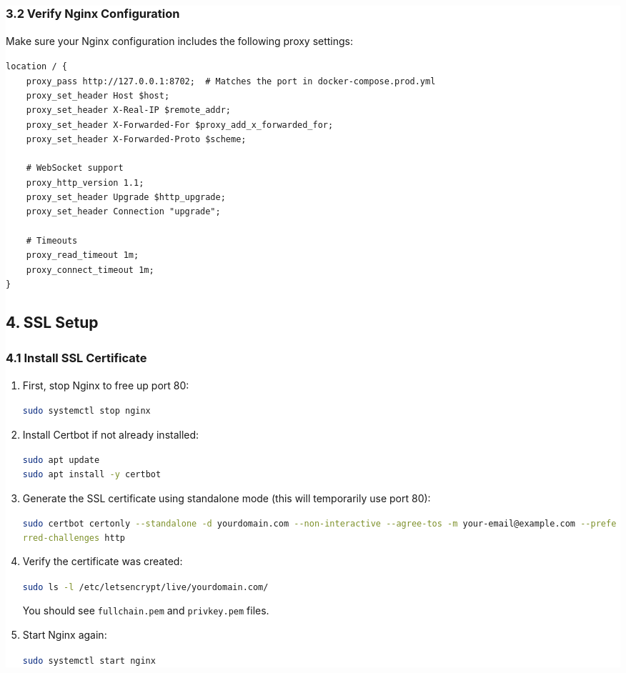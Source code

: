 ### 3.2 Verify Nginx Configuration

Make sure your Nginx configuration includes the following proxy settings:

```nginx
location / {
    proxy_pass http://127.0.0.1:8702;  # Matches the port in docker-compose.prod.yml
    proxy_set_header Host $host;
    proxy_set_header X-Real-IP $remote_addr;
    proxy_set_header X-Forwarded-For $proxy_add_x_forwarded_for;
    proxy_set_header X-Forwarded-Proto $scheme;
    
    # WebSocket support
    proxy_http_version 1.1;
    proxy_set_header Upgrade $http_upgrade;
    proxy_set_header Connection "upgrade";
    
    # Timeouts
    proxy_read_timeout 1m;
    proxy_connect_timeout 1m;
}
```

## 4. SSL Setup

### 4.1 Install SSL Certificate

1. First, stop Nginx to free up port 80:
   ```bash
   sudo systemctl stop nginx
   ```

2. Install Certbot if not already installed:
   ```bash
   sudo apt update
   sudo apt install -y certbot
   ```

3. Generate the SSL certificate using standalone mode (this will temporarily use port 80):
   ```bash
   sudo certbot certonly --standalone -d yourdomain.com --non-interactive --agree-tos -m your-email@example.com --preferred-challenges http
   ```

4. Verify the certificate was created:
   ```bash
   sudo ls -l /etc/letsencrypt/live/yourdomain.com/
   ```
   You should see `fullchain.pem` and `privkey.pem` files.

5. Start Nginx again:
   ```bash
   sudo systemctl start nginx
   ```
